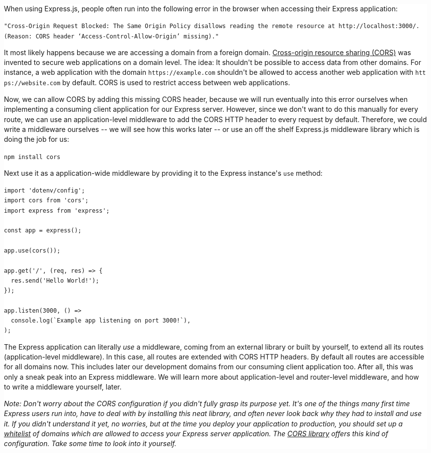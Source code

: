 When using Express.js, people often run into the following error in the browser when accessing their Express application:

```text
"Cross-Origin Request Blocked: The Same Origin Policy disallows reading the remote resource at http://localhost:3000/. (Reason: CORS header ‘Access-Control-Allow-Origin’ missing)."
```

It most likely happens because we are accessing a domain from a foreign domain. [Cross-origin resource sharing (CORS)](https://en.wikipedia.org/wiki/Cross-origin_resource_sharing) was invented to secure web applications on a domain level. The idea: It shouldn't be possible to access data from other domains. For instance, a web application with the domain `https://example.com` shouldn't be allowed to access another web application with `https://website.com` by default. CORS  is used to restrict access between web applications.

Now, we can allow CORS by adding this missing CORS header, because we will run eventually into this error ourselves when implementing a consuming client application for our Express server. However, since we don't want to do this manually for every route, we can use an application-level middleware to add the CORS HTTP header to every request by default. Therefore, we could write a middleware ourselves -- we will see how this works later -- or use an off the shelf Express.js middleware library which is doing the job for us:

```javascript
npm install cors
```

Next use it as a application-wide middleware by providing it to the Express instance's `use` method:

```javascript{2,7}
import 'dotenv/config';
import cors from 'cors';
import express from 'express';

const app = express();

app.use(cors());

app.get('/', (req, res) => {
  res.send('Hello World!');
});

app.listen(3000, () =>
  console.log(`Example app listening on port 3000!`),
);
```

The Express application can literally *use* a middleware, coming from an external library or built by yourself, to extend all its routes (application-level middleware). In this case, all routes are extended with CORS HTTP headers. By default all routes are accessible for all domains now. This includes later our development domains from our consuming client application too. After all, this was only a sneak peak into an Express middleware. We will learn more about application-level and router-level middleware, and how to write a middleware yourself, later.

*Note: Don't worry about the CORS configuration if you didn't fully grasp its purpose yet. It's one of the things many first time Express users run into, have to deal with by installing this neat library, and often never look back why they had to install and use it. If you didn't understand it yet, no worries, but at the time you deploy your application to production, you should set up a [whitelist](https://en.wikipedia.org/wiki/Whitelisting) of domains which are allowed to access your Express server application. The [CORS library](https://github.com/expressjs/cors) offers this kind of configuration. Take some time to look into it yourself.*
